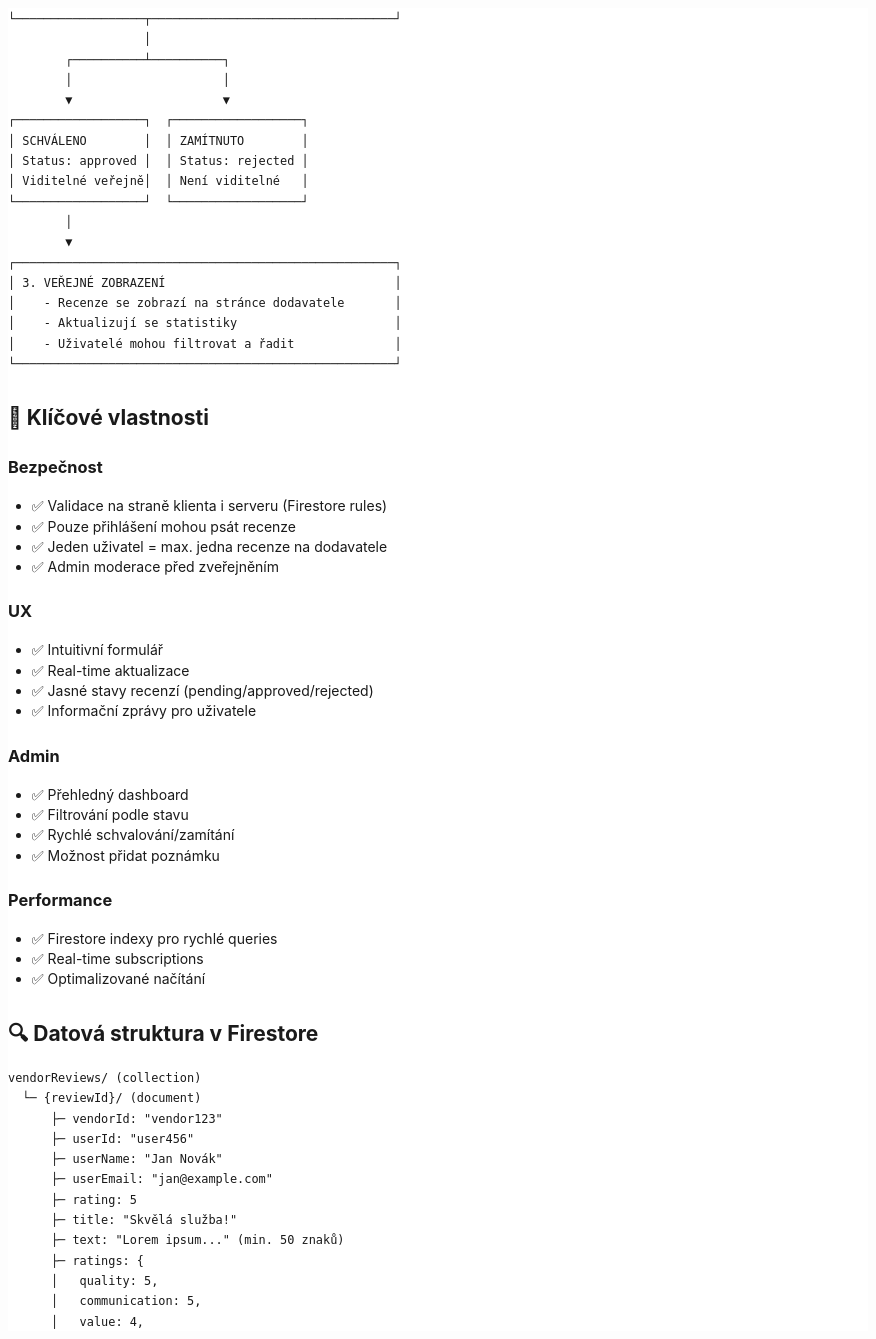 ```
└──────────────────┬──────────────────────────────────┘
                   │
        ┌──────────┴──────────┐
        │                     │
        ▼                     ▼
┌──────────────────┐  ┌──────────────────┐
│ SCHVÁLENO        │  │ ZAMÍTNUTO        │
│ Status: approved │  │ Status: rejected │
│ Viditelné veřejně│  │ Není viditelné   │
└──────────────────┘  └──────────────────┘
        │
        ▼
┌─────────────────────────────────────────────────────┐
│ 3. VEŘEJNÉ ZOBRAZENÍ                                │
│    - Recenze se zobrazí na stránce dodavatele       │
│    - Aktualizují se statistiky                      │
│    - Uživatelé mohou filtrovat a řadit              │
└─────────────────────────────────────────────────────┘
```

## 🎯 Klíčové vlastnosti

### Bezpečnost
- ✅ Validace na straně klienta i serveru (Firestore rules)
- ✅ Pouze přihlášení mohou psát recenze
- ✅ Jeden uživatel = max. jedna recenze na dodavatele
- ✅ Admin moderace před zveřejněním

### UX
- ✅ Intuitivní formulář
- ✅ Real-time aktualizace
- ✅ Jasné stavy recenzí (pending/approved/rejected)
- ✅ Informační zprávy pro uživatele

### Admin
- ✅ Přehledný dashboard
- ✅ Filtrování podle stavu
- ✅ Rychlé schvalování/zamítání
- ✅ Možnost přidat poznámku

### Performance
- ✅ Firestore indexy pro rychlé queries
- ✅ Real-time subscriptions
- ✅ Optimalizované načítání

## 🔍 Datová struktura v Firestore

```
vendorReviews/ (collection)
  └─ {reviewId}/ (document)
      ├─ vendorId: "vendor123"
      ├─ userId: "user456"
      ├─ userName: "Jan Novák"
      ├─ userEmail: "jan@example.com"
      ├─ rating: 5
      ├─ title: "Skvělá služba!"
      ├─ text: "Lorem ipsum..." (min. 50 znaků)
      ├─ ratings: {
      │   quality: 5,
      │   communication: 5,
      │   value: 4,
```